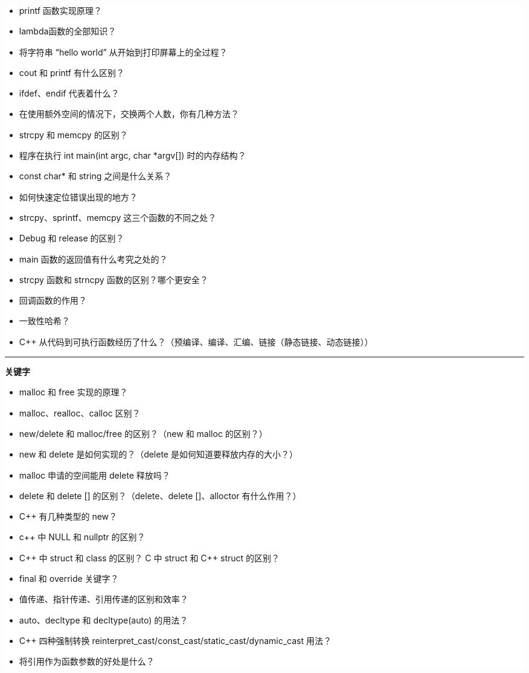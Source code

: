 + printf 函数实现原理？

+ lambda函数的全部知识？

+ 将字符串 “hello world” 从开始到打印屏幕上的全过程？

+ cout 和 printf 有什么区别？

+ ifdef、endif 代表着什么？

+ 在使用额外空间的情况下，交换两个人数，你有几种方法？

+ strcpy 和 memcpy 的区别？

+ 程序在执行 int main(int argc, char *argv[]) 时的内存结构？

+ const char* 和 string 之间是什么关系？

+ 如何快速定位错误出现的地方？

+ strcpy、sprintf、memcpy 这三个函数的不同之处？

+ Debug 和 release 的区别？

+ main 函数的返回值有什么考究之处的？

+ strcpy 函数和 strncpy 函数的区别？哪个更安全？

+ 回调函数的作用？

+ 一致性哈希？

+ C++ 从代码到可执行函数经历了什么？（预编译、编译、汇编、链接（静态链接、动态链接））

------

**关键字**

+ malloc 和 free 实现的原理？

+ malloc、realloc、calloc 区别？

+ new/delete 和 malloc/free 的区别？（new 和 malloc 的区别？）

+ new 和 delete 是如何实现的？（delete 是如何知道要释放内存的大小？）

+ malloc 申请的空间能用 delete 释放吗？

+ delete 和 delete [] 的区别？（delete、delete []、alloctor 有什么作用？）

+ C++ 有几种类型的 new？

+ c++ 中 NULL 和 nullptr 的区别？

+ C++ 中 struct 和 class 的区别？ C 中 struct 和 C++ struct 的区别？

+ final 和 override 关键字？

+ 值传递、指针传递、引用传递的区别和效率？

+ auto、decltype 和 decltype(auto) 的用法？

+ C++ 四种强制转换 reinterpret_cast/const_cast/static_cast/dynamic_cast 用法？

+ 将引用作为函数参数的好处是什么？
